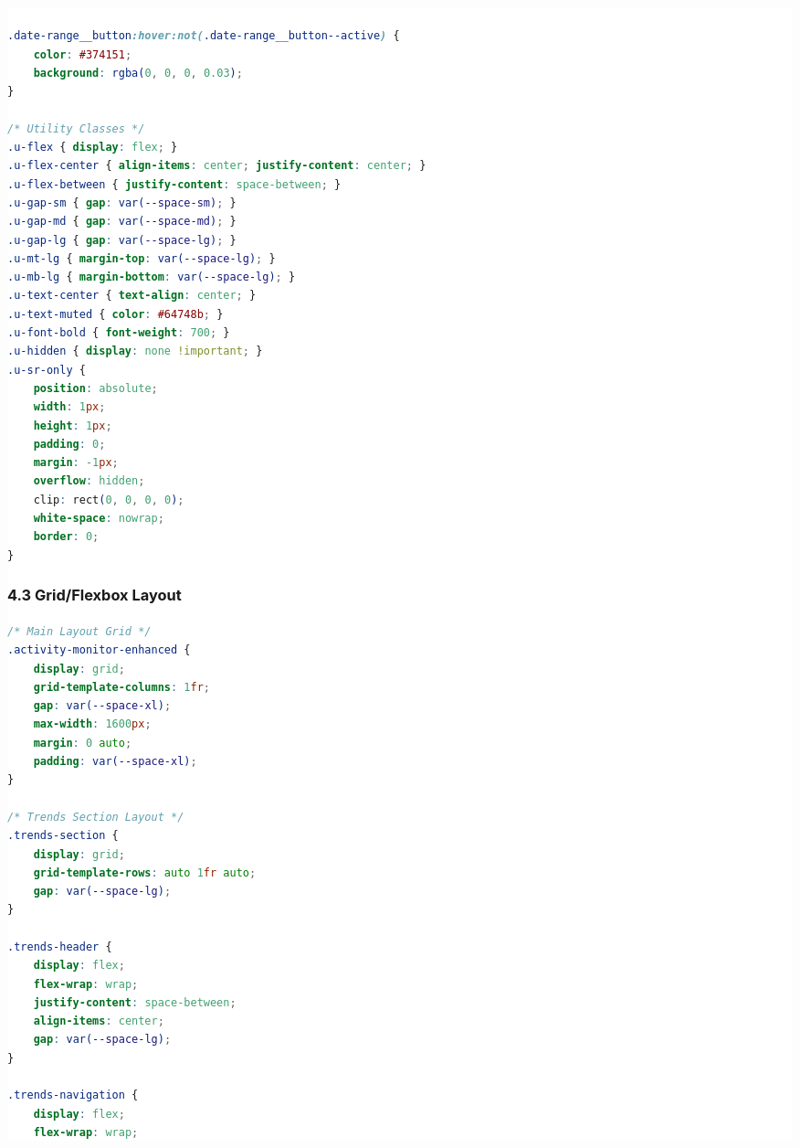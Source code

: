 ```css

.date-range__button:hover:not(.date-range__button--active) {
    color: #374151;
    background: rgba(0, 0, 0, 0.03);
}

/* Utility Classes */
.u-flex { display: flex; }
.u-flex-center { align-items: center; justify-content: center; }
.u-flex-between { justify-content: space-between; }
.u-gap-sm { gap: var(--space-sm); }
.u-gap-md { gap: var(--space-md); }
.u-gap-lg { gap: var(--space-lg); }
.u-mt-lg { margin-top: var(--space-lg); }
.u-mb-lg { margin-bottom: var(--space-lg); }
.u-text-center { text-align: center; }
.u-text-muted { color: #64748b; }
.u-font-bold { font-weight: 700; }
.u-hidden { display: none !important; }
.u-sr-only {
    position: absolute;
    width: 1px;
    height: 1px;
    padding: 0;
    margin: -1px;
    overflow: hidden;
    clip: rect(0, 0, 0, 0);
    white-space: nowrap;
    border: 0;
}
```

### 4.3 Grid/Flexbox Layout

```css
/* Main Layout Grid */
.activity-monitor-enhanced {
    display: grid;
    grid-template-columns: 1fr;
    gap: var(--space-xl);
    max-width: 1600px;
    margin: 0 auto;
    padding: var(--space-xl);
}

/* Trends Section Layout */
.trends-section {
    display: grid;
    grid-template-rows: auto 1fr auto;
    gap: var(--space-lg);
}

.trends-header {
    display: flex;
    flex-wrap: wrap;
    justify-content: space-between;
    align-items: center;
    gap: var(--space-lg);
}

.trends-navigation {
    display: flex;
    flex-wrap: wrap;
```